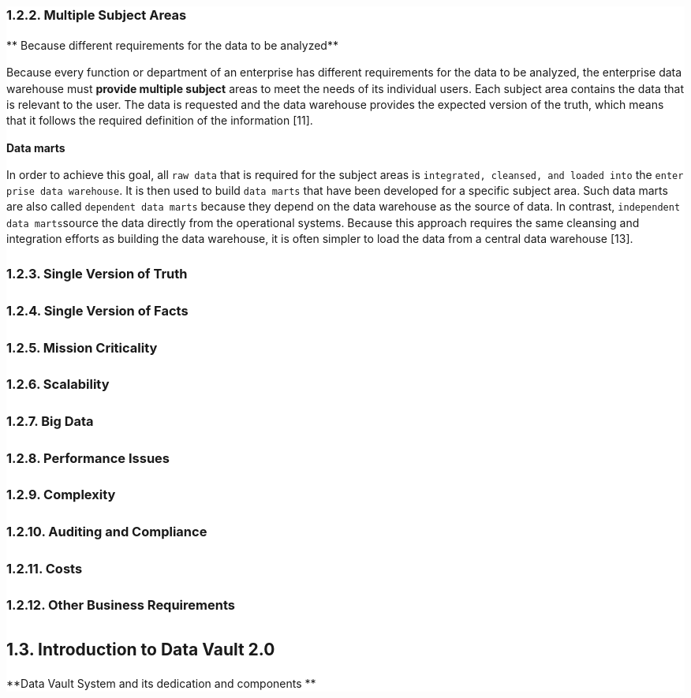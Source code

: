 ### 1.2.2. Multiple Subject Areas

** Because different requirements for the data to be analyzed**

Because every function or department of an enterprise has different requirements for the data to be analyzed, the enterprise data warehouse must **provide multiple subject** areas to meet the needs of its individual users. Each subject area contains the data that is relevant to the user. The data is requested and the data warehouse provides the expected version of the truth, which means that it follows the required definition of the
information [11].

**Data marts**

In order to achieve this goal, all `raw data` that is required for the subject areas is `integrated, cleansed, and loaded into` the `enterprise data warehouse`. It is then used to build `data marts` that have been developed for a specific subject area. Such data marts are also called `dependent data marts` because they depend on the data warehouse as the source of data. In contrast, `independent data marts`source the data directly from the operational systems. Because this approach requires the same cleansing and integration efforts as building the data warehouse, it is often simpler to load the data from a central data warehouse [13].

###  1.2.3. Single Version of Truth
###  1.2.4. Single Version of Facts
###  1.2.5. Mission Criticality
###  1.2.6. Scalability
###  1.2.7. Big Data
###  1.2.8. Performance Issues

### 1.2.9. Complexity

### 1.2.10. Auditing and Compliance

### 1.2.11. Costs

### 1.2.12. Other Business Requirements















## 1.3. Introduction to Data Vault 2.0

**Data Vault System and its dedication and components **
